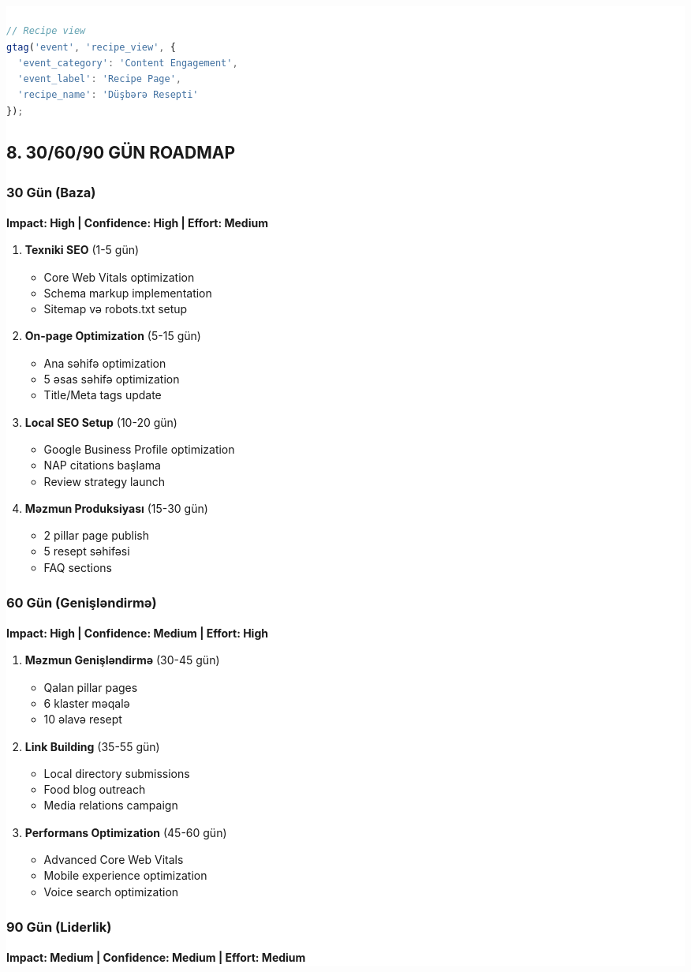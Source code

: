 ```javascript

// Recipe view
gtag('event', 'recipe_view', {
  'event_category': 'Content Engagement',
  'event_label': 'Recipe Page',
  'recipe_name': 'Düşbərə Resepti'
});
```

## 8. 30/60/90 GÜN ROADMAP

### 30 Gün (Baza)
**Impact: High | Confidence: High | Effort: Medium**

1. **Texniki SEO** (1-5 gün)
   - Core Web Vitals optimization
   - Schema markup implementation
   - Sitemap və robots.txt setup

2. **On-page Optimization** (5-15 gün)  
   - Ana səhifə optimization
   - 5 əsas səhifə optimization
   - Title/Meta tags update

3. **Local SEO Setup** (10-20 gün)
   - Google Business Profile optimization
   - NAP citations başlama
   - Review strategy launch

4. **Məzmun Produksiyası** (15-30 gün)
   - 2 pillar page publish
   - 5 resept səhifəsi
   - FAQ sections

### 60 Gün (Genişləndirmə)
**Impact: High | Confidence: Medium | Effort: High**

1. **Məzmun Genişləndirmə** (30-45 gün)
   - Qalan pillar pages
   - 6 klaster məqalə
   - 10 əlavə resept

2. **Link Building** (35-55 gün)
   - Local directory submissions
   - Food blog outreach
   - Media relations campaign

3. **Performans Optimization** (45-60 gün)
   - Advanced Core Web Vitals
   - Mobile experience optimization
   - Voice search optimization

### 90 Gün (Liderlik)
**Impact: Medium | Confidence: Medium | Effort: Medium**
